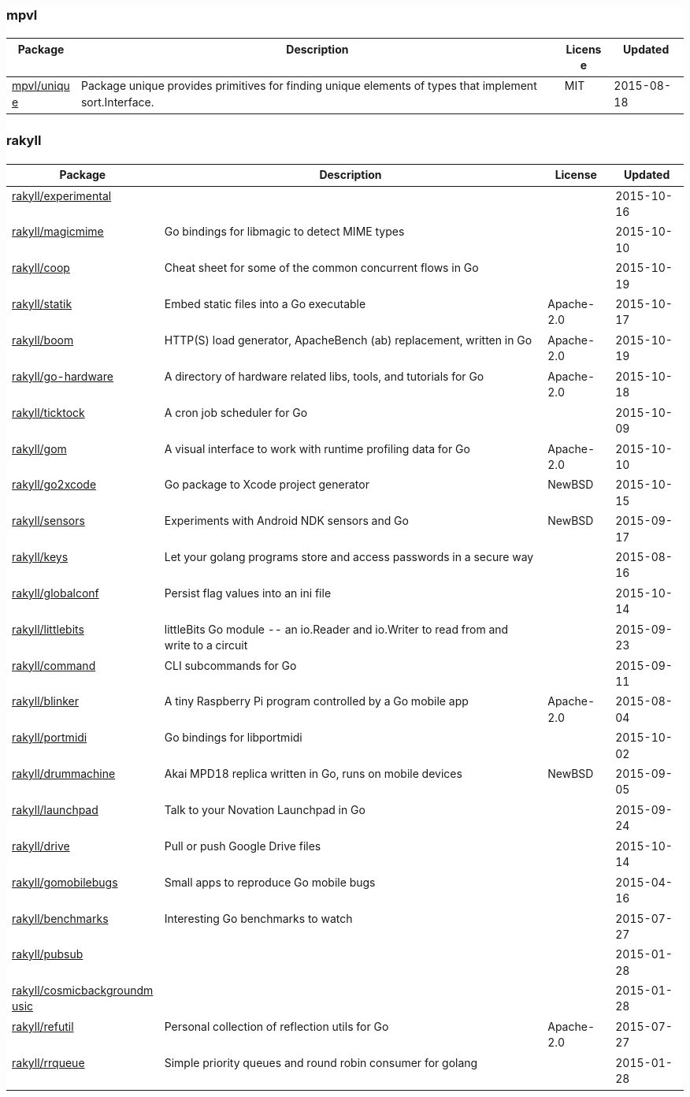 
### mpvl

| Package | Description | License | Updated |
|---------|-------------|---------|---------|
| [mpvl/unique](https://github.com/mpvl/unique) | Package unique provides primitives for finding unique elements of types that implement sort.Interface. | MIT | 2015-08-18 |


### rakyll

| Package | Description | License | Updated |
|---------|-------------|---------|---------|
| [rakyll/experimental](https://github.com/rakyll/experimental) |  |  | 2015-10-16 |
| [rakyll/magicmime](https://github.com/rakyll/magicmime) | Go bindings for libmagic to detect MIME types |  | 2015-10-10 |
| [rakyll/coop](https://github.com/rakyll/coop) | Cheat sheet for some of the common concurrent flows in Go |  | 2015-10-19 |
| [rakyll/statik](https://github.com/rakyll/statik) | Embed static files into a Go executable | Apache-2.0 | 2015-10-17 |
| [rakyll/boom](https://github.com/rakyll/boom) | HTTP(S) load generator, ApacheBench (ab) replacement, written in Go | Apache-2.0 | 2015-10-19 |
| [rakyll/go-hardware](https://github.com/rakyll/go-hardware) | A directory of hardware related libs, tools, and tutorials for Go | Apache-2.0 | 2015-10-18 |
| [rakyll/ticktock](https://github.com/rakyll/ticktock) | A cron job scheduler for Go |  | 2015-10-09 |
| [rakyll/gom](https://github.com/rakyll/gom) | A visual interface to work with runtime profiling data for Go | Apache-2.0 | 2015-10-10 |
| [rakyll/go2xcode](https://github.com/rakyll/go2xcode) | Go package to Xcode project generator | NewBSD | 2015-10-15 |
| [rakyll/sensors](https://github.com/rakyll/sensors) | Experiments with Android NDK sensors and Go | NewBSD | 2015-09-17 |
| [rakyll/keys](https://github.com/rakyll/keys) | Let your golang programs store and access passwords in a secure way |  | 2015-08-16 |
| [rakyll/globalconf](https://github.com/rakyll/globalconf) | Persist flag values into an ini file |  | 2015-10-14 |
| [rakyll/littlebits](https://github.com/rakyll/littlebits) | littleBits Go module -- an io.Reader and io.Writer to read from and write to a circuit |  | 2015-09-23 |
| [rakyll/command](https://github.com/rakyll/command) | CLI subcommands for Go |  | 2015-09-11 |
| [rakyll/blinker](https://github.com/rakyll/blinker) | A tiny Raspberry Pi program controlled by a Go mobile app | Apache-2.0 | 2015-08-04 |
| [rakyll/portmidi](https://github.com/rakyll/portmidi) | Go bindings for libportmidi |  | 2015-10-02 |
| [rakyll/drummachine](https://github.com/rakyll/drummachine) | Akai MPD18 replica written in Go, runs on mobile devices | NewBSD | 2015-09-05 |
| [rakyll/launchpad](https://github.com/rakyll/launchpad) | Talk to your Novation Launchpad in Go |  | 2015-09-24 |
| [rakyll/drive](https://github.com/rakyll/drive) | Pull or push Google Drive files |  | 2015-10-14 |
| [rakyll/gomobilebugs](https://github.com/rakyll/gomobilebugs) | Small apps to reproduce Go mobile bugs |  | 2015-04-16 |
| [rakyll/benchmarks](https://github.com/rakyll/benchmarks) | Interesting Go benchmarks to watch |  | 2015-07-27 |
| [rakyll/pubsub](https://github.com/rakyll/pubsub) |  |  | 2015-01-28 |
| [rakyll/cosmicbackgroundmusic](https://github.com/rakyll/cosmicbackgroundmusic) |  |  | 2015-01-28 |
| [rakyll/refutil](https://github.com/rakyll/refutil) | Personal collection of reflection utils for Go | Apache-2.0 | 2015-07-27 |
| [rakyll/rrqueue](https://github.com/rakyll/rrqueue) | Simple priority queues and round robin consumer for golang |  | 2015-01-28 |
